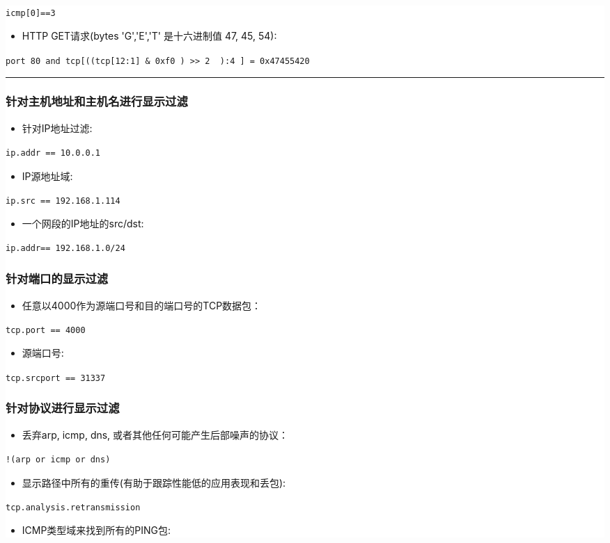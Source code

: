 ```
icmp[0]==3
```

*  HTTP GET请求(bytes 'G','E','T' 是十六进制值 47, 45, 54):

```
port 80 and tcp[((tcp[12:1] & 0xf0 ) >> 2  ):4 ] = 0x47455420
```

---
### 针对主机地址和主机名进行显示过滤


* 针对IP地址过滤:

```
ip.addr == 10.0.0.1
```

* IP源地址域:

```
ip.src == 192.168.1.114
```

* 一个网段的IP地址的src/dst:

```
ip.addr== 192.168.1.0/24
```

### 针对端口的显示过滤

* 任意以4000作为源端口号和目的端口号的TCP数据包：

```
tcp.port == 4000
```

* 源端口号:

```
tcp.srcport == 31337
```

### 针对协议进行显示过滤

* 丢弃arp, icmp, dns, 或者其他任何可能产生后部噪声的协议：

```
!(arp or icmp or dns)
```

* 显示路径中所有的重传(有助于跟踪性能低的应用表现和丢包):

```
tcp.analysis.retransmission
```

* ICMP类型域来找到所有的PING包:
